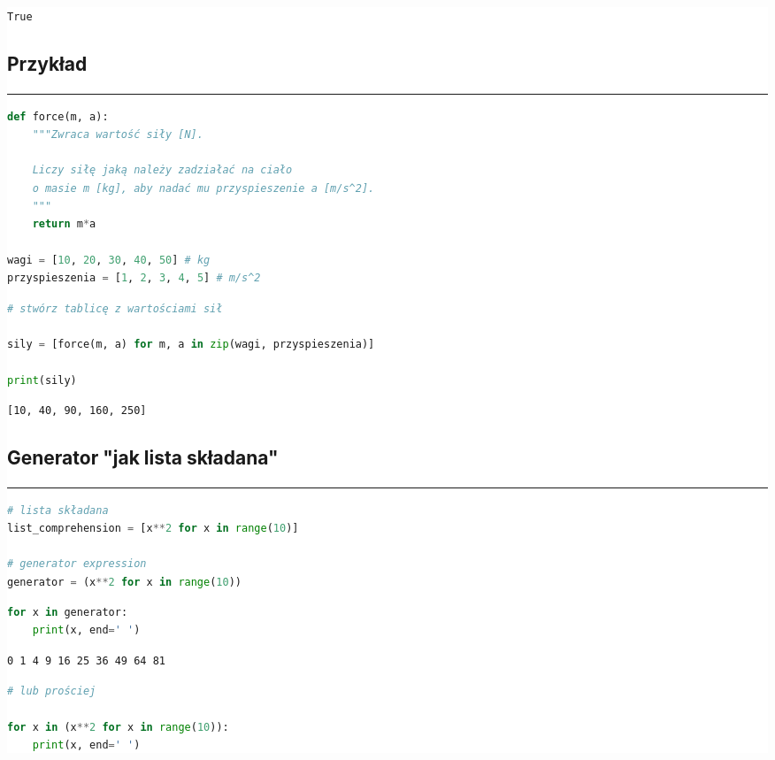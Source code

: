 


    True



## Przykład

---


```python
def force(m, a):
    """Zwraca wartość siły [N].
    
    Liczy siłę jaką należy zadziałać na ciało
    o masie m [kg], aby nadać mu przyspieszenie a [m/s^2].
    """
    return m*a

wagi = [10, 20, 30, 40, 50] # kg
przyspieszenia = [1, 2, 3, 4, 5] # m/s^2
```


```python
# stwórz tablicę z wartościami sił 

sily = [force(m, a) for m, a in zip(wagi, przyspieszenia)]

print(sily)
```

    [10, 40, 90, 160, 250]


## Generator "jak lista składana"

---


```python
# lista składana
list_comprehension = [x**2 for x in range(10)]

# generator expression
generator = (x**2 for x in range(10))
```


```python
for x in generator:
    print(x, end=' ')
```

    0 1 4 9 16 25 36 49 64 81 


```python
# lub prościej

for x in (x**2 for x in range(10)):
    print(x, end=' ')
```
